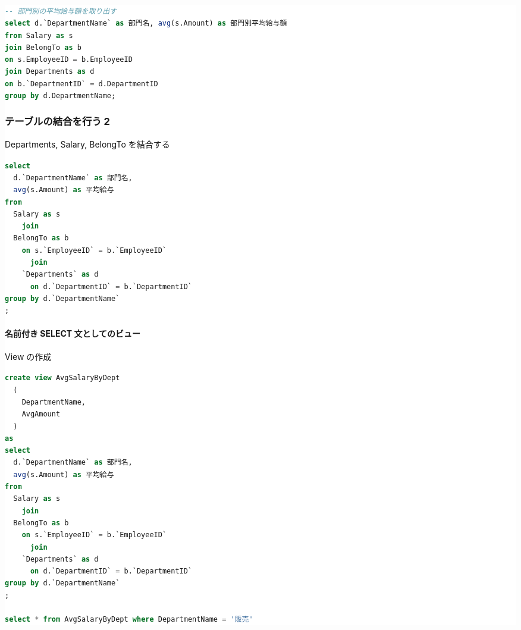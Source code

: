 ```sql
-- 部門別の平均給与額を取り出す
select d.`DepartmentName` as 部門名, avg(s.Amount) as 部門別平均給与額
from Salary as s
join BelongTo as b
on s.EmployeeID = b.EmployeeID
join Departments as d
on b.`DepartmentID` = d.DepartmentID
group by d.DepartmentName;
```

### テーブルの結合を行う 2

Departments, Salary, BelongTo を結合する

```sql
select
  d.`DepartmentName` as 部門名,
  avg(s.Amount) as 平均給与
from
  Salary as s
    join
  BelongTo as b
    on s.`EmployeeID` = b.`EmployeeID`
      join
    `Departments` as d
      on d.`DepartmentID` = b.`DepartmentID`
group by d.`DepartmentName`
;
```

#### 名前付き SELECT 文としてのビュー

View の作成

```sql
create view AvgSalaryByDept
  (
    DepartmentName,
    AvgAmount
  )
as
select
  d.`DepartmentName` as 部門名,
  avg(s.Amount) as 平均給与
from
  Salary as s
    join
  BelongTo as b
    on s.`EmployeeID` = b.`EmployeeID`
      join
    `Departments` as d
      on d.`DepartmentID` = b.`DepartmentID`
group by d.`DepartmentName`
;

select * from AvgSalaryByDept where DepartmentName = '販売'
```
